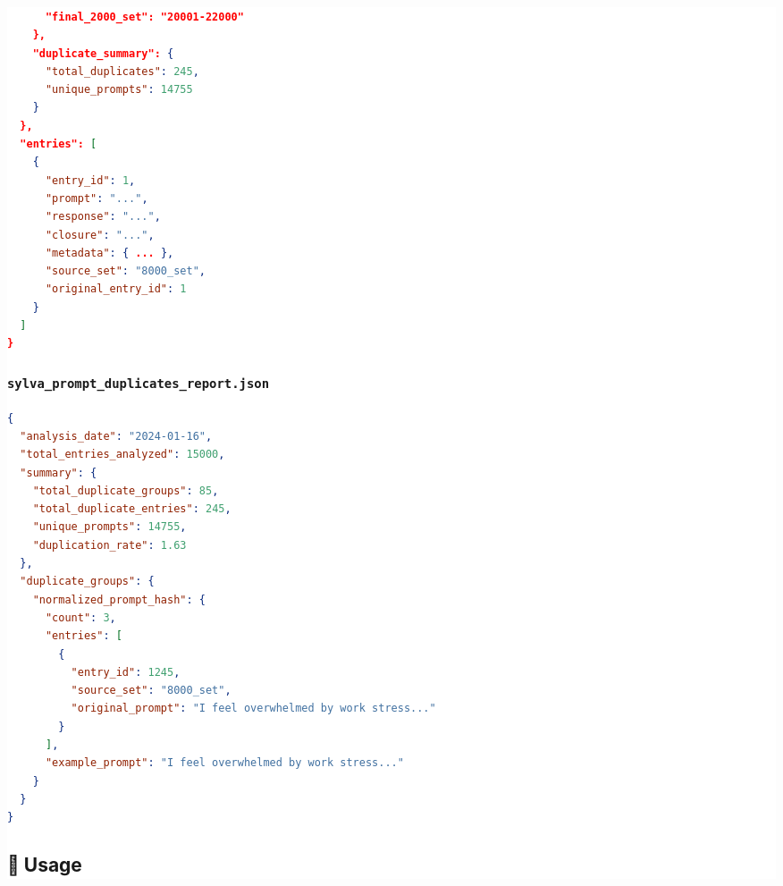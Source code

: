 ```json
      "final_2000_set": "20001-22000"
    },
    "duplicate_summary": {
      "total_duplicates": 245,
      "unique_prompts": 14755
    }
  },
  "entries": [
    {
      "entry_id": 1,
      "prompt": "...",
      "response": "...",
      "closure": "...",
      "metadata": { ... },
      "source_set": "8000_set",
      "original_entry_id": 1
    }
  ]
}
```

### `sylva_prompt_duplicates_report.json`
```json
{
  "analysis_date": "2024-01-16",
  "total_entries_analyzed": 15000,
  "summary": {
    "total_duplicate_groups": 85,
    "total_duplicate_entries": 245,
    "unique_prompts": 14755,
    "duplication_rate": 1.63
  },
  "duplicate_groups": {
    "normalized_prompt_hash": {
      "count": 3,
      "entries": [
        {
          "entry_id": 1245,
          "source_set": "8000_set",
          "original_prompt": "I feel overwhelmed by work stress..."
        }
      ],
      "example_prompt": "I feel overwhelmed by work stress..."
    }
  }
}
```

## 🚀 Usage
